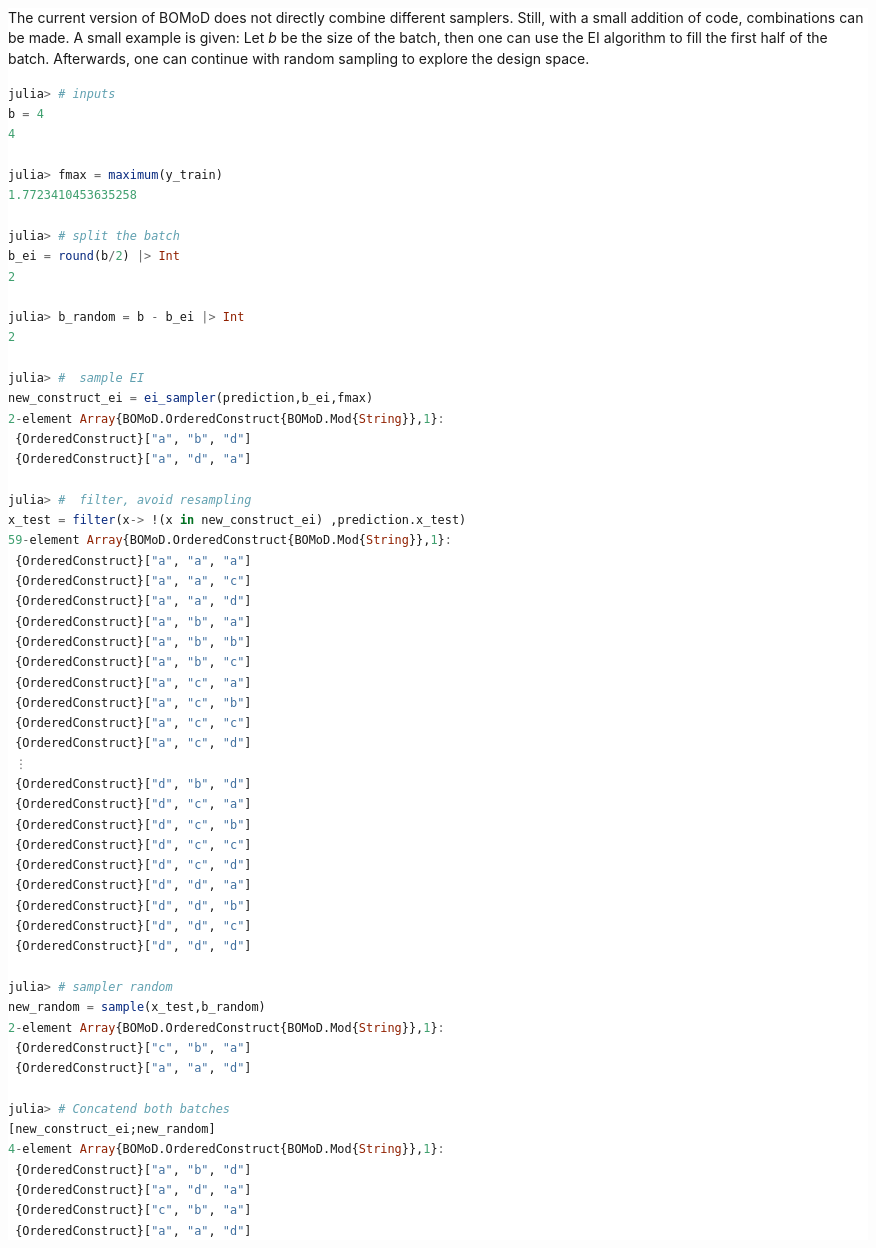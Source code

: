 The current version of BOMoD does not directly combine different samplers.
Still, with a small addition of code, combinations can be made.
A small example is given:
Let $b$ be the size of the batch, then one can use the EI algorithm to fill the first half of the batch. Afterwards, one can continue with random sampling to explore the design space.


````julia
julia> # inputs
b = 4
4

julia> fmax = maximum(y_train)
1.7723410453635258

julia> # split the batch
b_ei = round(b/2) |> Int
2

julia> b_random = b - b_ei |> Int
2

julia> #  sample EI
new_construct_ei = ei_sampler(prediction,b_ei,fmax)
2-element Array{BOMoD.OrderedConstruct{BOMoD.Mod{String}},1}:
 {OrderedConstruct}["a", "b", "d"]
 {OrderedConstruct}["a", "d", "a"]

julia> #  filter, avoid resampling
x_test = filter(x-> !(x in new_construct_ei) ,prediction.x_test)
59-element Array{BOMoD.OrderedConstruct{BOMoD.Mod{String}},1}:
 {OrderedConstruct}["a", "a", "a"]
 {OrderedConstruct}["a", "a", "c"]
 {OrderedConstruct}["a", "a", "d"]
 {OrderedConstruct}["a", "b", "a"]
 {OrderedConstruct}["a", "b", "b"]
 {OrderedConstruct}["a", "b", "c"]
 {OrderedConstruct}["a", "c", "a"]
 {OrderedConstruct}["a", "c", "b"]
 {OrderedConstruct}["a", "c", "c"]
 {OrderedConstruct}["a", "c", "d"]
 ⋮
 {OrderedConstruct}["d", "b", "d"]
 {OrderedConstruct}["d", "c", "a"]
 {OrderedConstruct}["d", "c", "b"]
 {OrderedConstruct}["d", "c", "c"]
 {OrderedConstruct}["d", "c", "d"]
 {OrderedConstruct}["d", "d", "a"]
 {OrderedConstruct}["d", "d", "b"]
 {OrderedConstruct}["d", "d", "c"]
 {OrderedConstruct}["d", "d", "d"]

julia> # sampler random
new_random = sample(x_test,b_random)
2-element Array{BOMoD.OrderedConstruct{BOMoD.Mod{String}},1}:
 {OrderedConstruct}["c", "b", "a"]
 {OrderedConstruct}["a", "a", "d"]

julia> # Concatend both batches
[new_construct_ei;new_random]
4-element Array{BOMoD.OrderedConstruct{BOMoD.Mod{String}},1}:
 {OrderedConstruct}["a", "b", "d"]
 {OrderedConstruct}["a", "d", "a"]
 {OrderedConstruct}["c", "b", "a"]
 {OrderedConstruct}["a", "a", "d"]
````